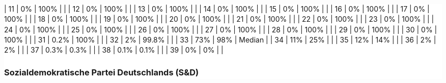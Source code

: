 | 11 | 0% | 100% |  |
| 12 | 0% | 100% |  |
| 13 | 0% | 100% |  |
| 14 | 0% | 100% |  |
| 15 | 0% | 100% |  |
| 16 | 0% | 100% |  |
| 17 | 0% | 100% |  |
| 18 | 0% | 100% |  |
| 19 | 0% | 100% |  |
| 20 | 0% | 100% |  |
| 21 | 0% | 100% |  |
| 22 | 0% | 100% |  |
| 23 | 0% | 100% |  |
| 24 | 0% | 100% |  |
| 25 | 0% | 100% |  |
| 26 | 0% | 100% |  |
| 27 | 0% | 100% |  |
| 28 | 0% | 100% |  |
| 29 | 0% | 100% |  |
| 30 | 0% | 100% |  |
| 31 | 0.2% | 100% |  |
| 32 | 2% | 99.8% |  |
| 33 | 73% | 98% | Median |
| 34 | 11% | 25% |  |
| 35 | 12% | 14% |  |
| 36 | 2% | 2% |  |
| 37 | 0.3% | 0.3% |  |
| 38 | 0.1% | 0.1% |  |
| 39 | 0% | 0% |  |

### Sozialdemokratische Partei Deutschlands (S&D)
